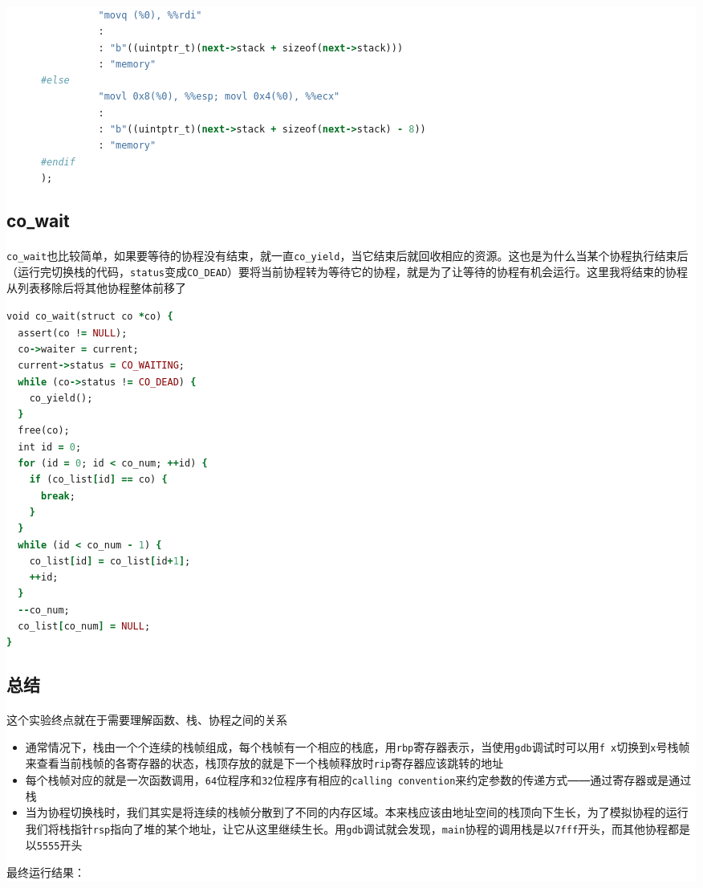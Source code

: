 ```ruby
                "movq (%0), %%rdi"
                :
                : "b"((uintptr_t)(next->stack + sizeof(next->stack)))
                : "memory"
      #else
                "movl 0x8(%0), %%esp; movl 0x4(%0), %%ecx"
                :
                : "b"((uintptr_t)(next->stack + sizeof(next->stack) - 8))
                : "memory"
      #endif
      );
```

## co_wait
`co_wait`也比较简单，如果要等待的协程没有结束，就一直`co_yield`，当它结束后就回收相应的资源。这也是为什么当某个协程执行结束后（运行完切换栈的代码，`status`变成`CO_DEAD`）要将当前协程转为等待它的协程，就是为了让等待的协程有机会运行。这里我将结束的协程从列表移除后将其他协程整体前移了
```ruby
void co_wait(struct co *co) {
  assert(co != NULL);
  co->waiter = current;
  current->status = CO_WAITING;
  while (co->status != CO_DEAD) {
    co_yield();
  }
  free(co);
  int id = 0;
  for (id = 0; id < co_num; ++id) {
    if (co_list[id] == co) {
      break;
    }
  }
  while (id < co_num - 1) {
    co_list[id] = co_list[id+1];
    ++id;
  }
  --co_num;
  co_list[co_num] = NULL;
}
```

## 总结
这个实验终点就在于需要理解函数、栈、协程之间的关系

- 通常情况下，栈由一个个连续的栈帧组成，每个栈帧有一个相应的栈底，用`rbp`寄存器表示，当使用`gdb`调试时可以用`f x`切换到`x`号栈帧来查看当前栈帧的各寄存器的状态，栈顶存放的就是下一个栈帧释放时`rip`寄存器应该跳转的地址
- 每个栈帧对应的就是一次函数调用，`64`位程序和`32`位程序有相应的`calling convention`来约定参数的传递方式——通过寄存器或是通过栈
- 当为协程切换栈时，我们其实是将连续的栈帧分散到了不同的内存区域。本来栈应该由地址空间的栈顶向下生长，为了模拟协程的运行我们将栈指针`rsp`指向了堆的某个地址，让它从这里继续生长。用`gdb`调试就会发现，`main`协程的调用栈是以`7fff`开头，而其他协程都是以`5555`开头

最终运行结果：
